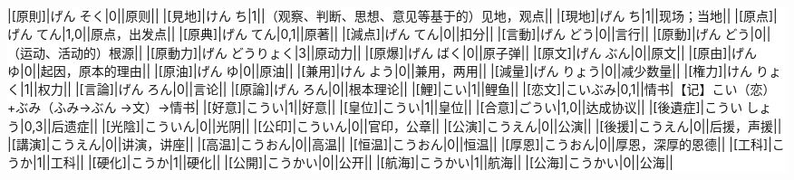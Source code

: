 |[原則]|げん そく|0||原则||
|[見地]|けん ち|1||（观察、判断、思想、意见等基于的）见地，观点||
|[現地]|げん ち|1||现场；当地||
|[原点]|げん てん|1,0||原点，出发点||
|[原典]|げん てん|0,1||原著||
|[減点]|げん てん|0||扣分||
|[言動]|げん どう|0||言行||
|[原動]|げん どう|0||（运动、活动的）根源||
|[原動力]|げん どうりょく|3||原动力||
|[原爆]|げん ばく|0||原子弹||
|[原文]|げん ぶん|0||原文||
|[原由]|げん ゆ|0||起因，原本的理由||
|[原油]|げん ゆ|0||原油||
|[兼用]|けん よう|0||兼用，两用||
|[減量]|げん りょう|0||减少数量||
|[権力]|けん りょく|1||权力||
|[言論]|げん ろん|0||言论||
|[原論]|げん ろん|0||根本理论||
|[鯉]|こい|1||鲤鱼||
|[恋文]|こいぶみ|0,1||情书|【记】こい（恋）+ぶみ（ふみ→ぶん →文）→情书|
|[好意]|こうい|1||好意||
|[皇位]|こうい|1||皇位||
|[合意]|ごうい|1,0||达成协议||
|[後遺症]|こうい しょう|0,3||后遗症||
|[光陰]|こういん|0||光阴||
|[公印]|こういん|0||官印，公章||
|[公演]|こうえん|0||公演||
|[後援]|こうえん|0||后援，声援||
|[講演]|こうえん|0||讲演，讲座||
|[高温]|こうおん|0||高温||
|[恒温]|こうおん|0||恒温||
|[厚恩]|こうおん|0||厚恩，深厚的恩德||
|[工科]|こうか|1||工科||
|[硬化]|こうか|1||硬化||
|[公開]|こうかい|0||公开||
|[航海]|こうかい|1||航海||
|[公海]|こうかい|0||公海||